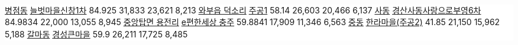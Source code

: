   <tr class="item">
    <td><a href="/실거래가/2021/06/25/41590.html">병점동</a></td>
    <td style="font-weight: bold;"><a href="https://search.naver.com/search.naver?query=병점동 늘벗마을신창1차">늘벗마을신창1차</a></td>
    <td>84.925</td>
    <td>31,833</td>
    <td>23,621</td>
    <td>8,213</td>
  </tr>

  <tr class="item">
    <td><a href="/실거래가/2021/06/25/41360.html">와부읍 덕소리</a></td>
    <td style="font-weight: bold;"><a href="https://search.naver.com/search.naver?query=와부읍 덕소리 주공1">주공1</a></td>
    <td>58.14</td>
    <td>26,603</td>
    <td>20,466</td>
    <td>6,137</td>
  </tr>

  <tr class="item">
    <td><a href="/실거래가/2021/06/25/47290.html">사동</a></td>
    <td style="font-weight: bold;"><a href="https://search.naver.com/search.naver?query=사동 경산사동사랑으로부영6차">경산사동사랑으로부영6차</a></td>
    <td>84.9834</td>
    <td>22,000</td>
    <td>13,055</td>
    <td>8,945</td>
  </tr>

  <tr class="item">
    <td><a href="/실거래가/2021/06/25/43130.html">중앙탑면 용전리</a></td>
    <td style="font-weight: bold;"><a href="https://search.naver.com/search.naver?query=중앙탑면 용전리 e편한세상 충주">e편한세상 충주</a></td>
    <td>59.8841</td>
    <td>17,909</td>
    <td>11,346</td>
    <td>6,563</td>
  </tr>

  <tr class="item">
    <td><a href="/실거래가/2021/06/25/41190.html">중동</a></td>
    <td style="font-weight: bold;"><a href="https://search.naver.com/search.naver?query=중동 한라마을(주공2)">한라마을(주공2)</a></td>
    <td>41.85</td>
    <td>21,150</td>
    <td>15,962</td>
    <td>5,188</td>
  </tr>

  <tr class="item">
    <td><a href="/실거래가/2021/06/25/30170.html">갈마동</a></td>
    <td style="font-weight: bold;"><a href="https://search.naver.com/search.naver?query=갈마동 경성큰마을">경성큰마을</a></td>
    <td>59.9</td>
    <td>26,211</td>
    <td>17,725</td>
    <td>8,485</td>
  </tr>
